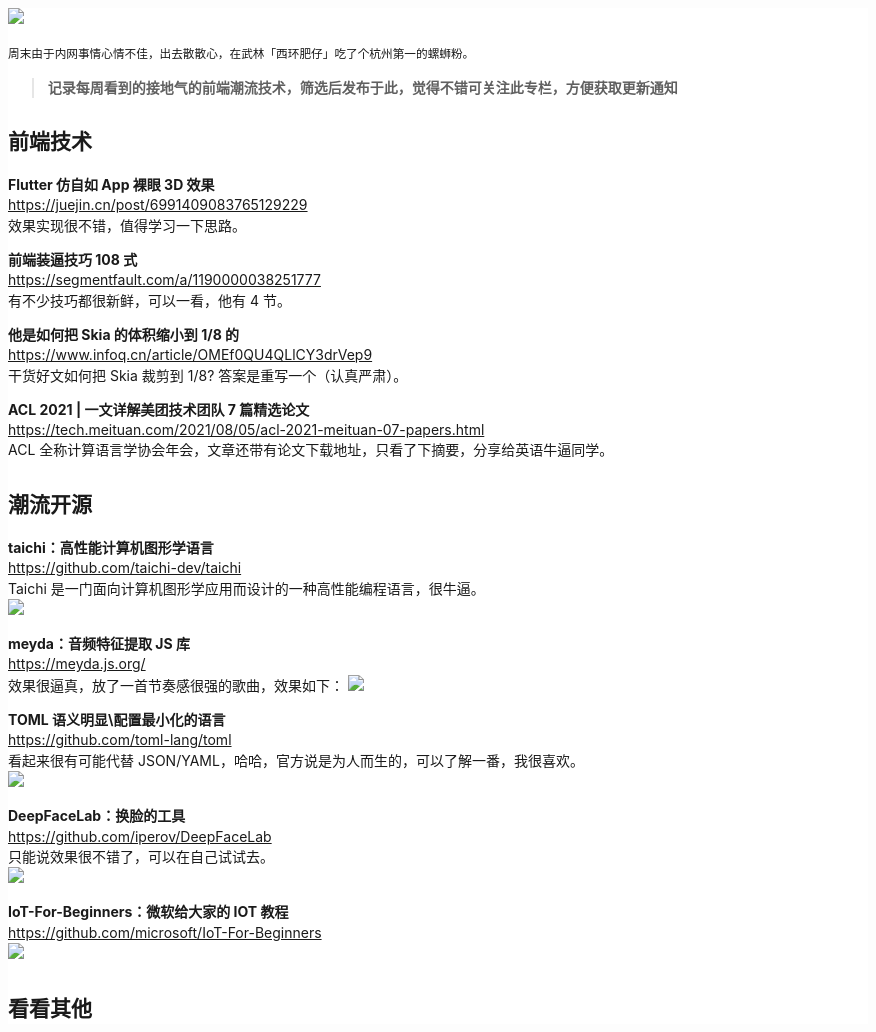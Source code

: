 <img src=https://gw.alipayobjects.com/zos/k/9p/NEfshE.jpg width=600/>  

<small>周末由于内网事情心情不佳，出去散散心，在武林「西环肥仔」吃了个杭州第一的螺蛳粉。</small>  

> **记录每周看到的接地气的前端潮流技术，筛选后发布于此，觉得不错可关注此专栏，方便获取更新通知**  

## 前端技术

**Flutter 仿自如 App 裸眼 3D 效果**  
<https://juejin.cn/post/6991409083765129229>  
效果实现很不错，值得学习一下思路。

**前端装逼技巧 108 式**  
<https://segmentfault.com/a/1190000038251777>  
有不少技巧都很新鲜，可以一看，他有 4 节。

**他是如何把 Skia 的体积缩小到 1/8 的**  
<https://www.infoq.cn/article/OMEf0QU4QLlCY3drVep9>  
干货好文如何把 Skia 裁剪到 1/8? 答案是重写一个（认真严肃）。

**ACL 2021 | 一文详解美团技术团队 7 篇精选论文**  
<https://tech.meituan.com/2021/08/05/acl-2021-meituan-07-papers.html>  
ACL 全称计算语言学协会年会，文章还带有论文下载地址，只看了下摘要，分享给英语牛逼同学。

## 潮流开源

**taichi：高性能计算机图形学语言**  
<https://github.com/taichi-dev/taichi>  
Taichi 是一门面向计算机图形学应用而设计的一种高性能编程语言，很牛逼。  
<img src=https://qpluspicture.oss-cn-beijing.aliyuncs.com/2021-08-08/YwvtRP.gif width=600/>  

**meyda：音频特征提取 JS 库**  
<https://meyda.js.org/>  
效果很逼真，放了一首节奏感很强的歌曲，效果如下：
<img src=https://qpluspicture.oss-cn-beijing.aliyuncs.com/2021-08-06/B2uRFW.gif width=600/>  

**TOML 语义明显\配置最小化的语言**  
<https://github.com/toml-lang/toml>  
看起来很有可能代替 JSON/YAML，哈哈，官方说是为人而生的，可以了解一番，我很喜欢。  
<img src=https://qpluspicture.oss-cn-beijing.aliyuncs.com/2021-08-06/3z49pJ.png width=600/>  

**DeepFaceLab：换脸的工具**  
<https://github.com/iperov/DeepFaceLab>  
只能说效果很不错了，可以在自己试试去。  
<img src=https://qpluspicture.oss-cn-beijing.aliyuncs.com/2021-08-06/biHChy.png width=600/>  

**IoT-For-Beginners：微软给大家的 IOT 教程**  
<https://github.com/microsoft/IoT-For-Beginners>  
<img src=https://qpluspicture.oss-cn-beijing.aliyuncs.com/2021-08-08/RiDWTU.jpg width=600/>  

## 看看其他
